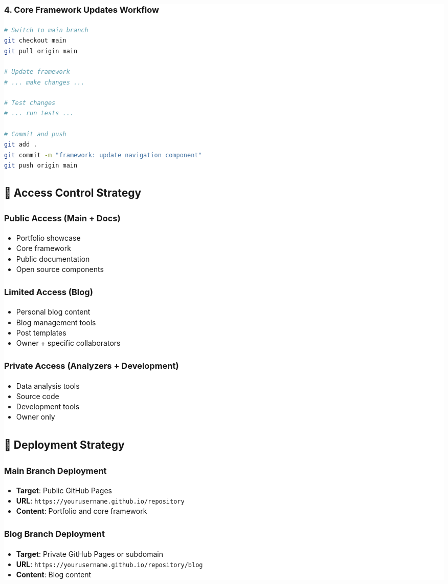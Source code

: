 ### **4. Core Framework Updates Workflow**
```bash
# Switch to main branch
git checkout main
git pull origin main

# Update framework
# ... make changes ...

# Test changes
# ... run tests ...

# Commit and push
git add .
git commit -m "framework: update navigation component"
git push origin main
```

## 🔐 **Access Control Strategy**

### **Public Access (Main + Docs)**
- Portfolio showcase
- Core framework
- Public documentation
- Open source components

### **Limited Access (Blog)**
- Personal blog content
- Blog management tools
- Post templates
- Owner + specific collaborators

### **Private Access (Analyzers + Development)**
- Data analysis tools
- Source code
- Development tools
- Owner only

## 🚀 **Deployment Strategy**

### **Main Branch Deployment**
- **Target**: Public GitHub Pages
- **URL**: `https://yourusername.github.io/repository`
- **Content**: Portfolio and core framework

### **Blog Branch Deployment**
- **Target**: Private GitHub Pages or subdomain
- **URL**: `https://yourusername.github.io/repository/blog`
- **Content**: Blog content
